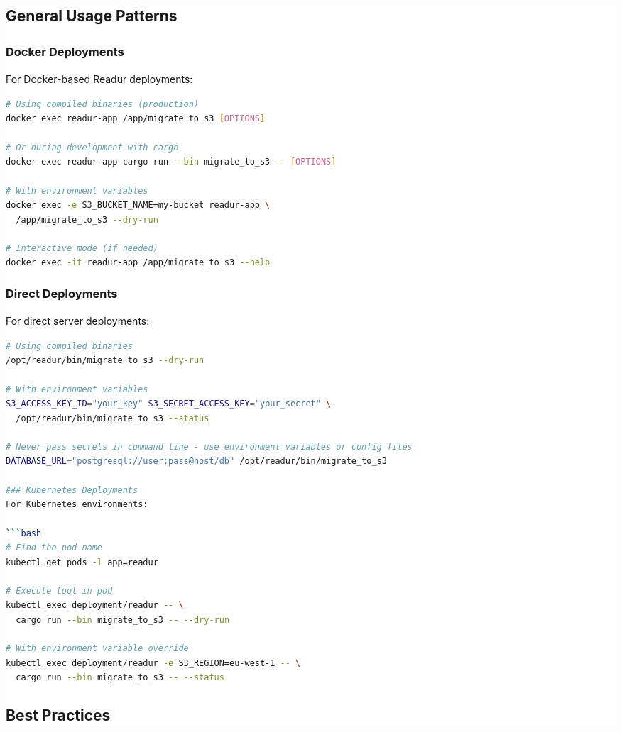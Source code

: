 ## General Usage Patterns

### Docker Deployments
For Docker-based Readur deployments:

```bash
# Using compiled binaries (production)
docker exec readur-app /app/migrate_to_s3 [OPTIONS]

# Or during development with cargo
docker exec readur-app cargo run --bin migrate_to_s3 -- [OPTIONS]

# With environment variables
docker exec -e S3_BUCKET_NAME=my-bucket readur-app \
  /app/migrate_to_s3 --dry-run

# Interactive mode (if needed)
docker exec -it readur-app /app/migrate_to_s3 --help
```

### Direct Deployments
For direct server deployments:

```bash
# Using compiled binaries
/opt/readur/bin/migrate_to_s3 --dry-run

# With environment variables
S3_ACCESS_KEY_ID="your_key" S3_SECRET_ACCESS_KEY="your_secret" \
  /opt/readur/bin/migrate_to_s3 --status

# Never pass secrets in command line - use environment variables or config files
DATABASE_URL="postgresql://user:pass@host/db" /opt/readur/bin/migrate_to_s3

### Kubernetes Deployments
For Kubernetes environments:

```bash
# Find the pod name
kubectl get pods -l app=readur

# Execute tool in pod
kubectl exec deployment/readur -- \
  cargo run --bin migrate_to_s3 -- --dry-run

# With environment variable override
kubectl exec deployment/readur -e S3_REGION=eu-west-1 -- \
  cargo run --bin migrate_to_s3 -- --status
```

## Best Practices
